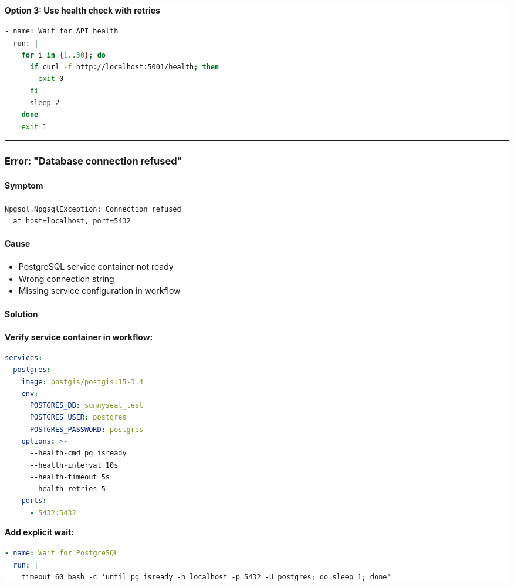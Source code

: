**Option 3: Use health check with retries**

```bash
- name: Wait for API health
  run: |
    for i in {1..30}; do
      if curl -f http://localhost:5001/health; then
        exit 0
      fi
      sleep 2
    done
    exit 1
```

---

### Error: "Database connection refused"

#### Symptom

```
Npgsql.NpgsqlException: Connection refused
  at host=localhost, port=5432
```

#### Cause

- PostgreSQL service container not ready
- Wrong connection string
- Missing service configuration in workflow

#### Solution

**Verify service container in workflow:**

```yaml
services:
  postgres:
    image: postgis/postgis:15-3.4
    env:
      POSTGRES_DB: sunnyseat_test
      POSTGRES_USER: postgres
      POSTGRES_PASSWORD: postgres
    options: >-
      --health-cmd pg_isready
      --health-interval 10s
      --health-timeout 5s
      --health-retries 5
    ports:
      - 5432:5432
```

**Add explicit wait:**

```yaml
- name: Wait for PostgreSQL
  run: |
    timeout 60 bash -c 'until pg_isready -h localhost -p 5432 -U postgres; do sleep 1; done'
```
